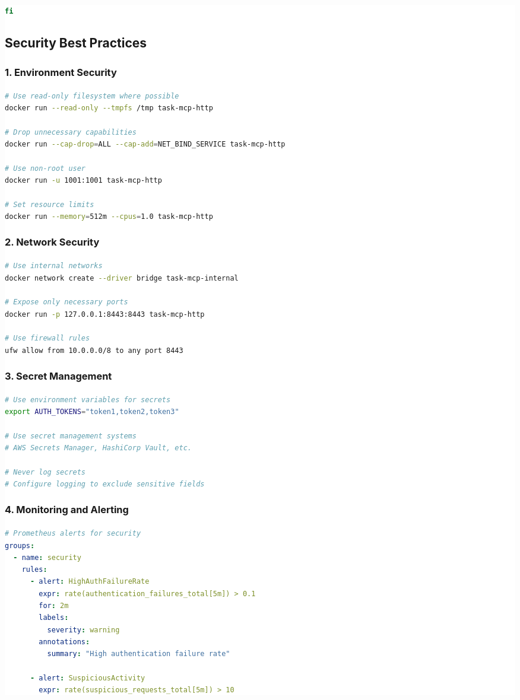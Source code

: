 ```bash
fi
```

## Security Best Practices

### 1. Environment Security

```bash
# Use read-only filesystem where possible
docker run --read-only --tmpfs /tmp task-mcp-http

# Drop unnecessary capabilities
docker run --cap-drop=ALL --cap-add=NET_BIND_SERVICE task-mcp-http

# Use non-root user
docker run -u 1001:1001 task-mcp-http

# Set resource limits
docker run --memory=512m --cpus=1.0 task-mcp-http
```

### 2. Network Security

```bash
# Use internal networks
docker network create --driver bridge task-mcp-internal

# Expose only necessary ports
docker run -p 127.0.0.1:8443:8443 task-mcp-http

# Use firewall rules
ufw allow from 10.0.0.0/8 to any port 8443
```

### 3. Secret Management

```bash
# Use environment variables for secrets
export AUTH_TOKENS="token1,token2,token3"

# Use secret management systems
# AWS Secrets Manager, HashiCorp Vault, etc.

# Never log secrets
# Configure logging to exclude sensitive fields
```

### 4. Monitoring and Alerting

```yaml
# Prometheus alerts for security
groups:
  - name: security
    rules:
      - alert: HighAuthFailureRate
        expr: rate(authentication_failures_total[5m]) > 0.1
        for: 2m
        labels:
          severity: warning
        annotations:
          summary: "High authentication failure rate"
          
      - alert: SuspiciousActivity
        expr: rate(suspicious_requests_total[5m]) > 10
```